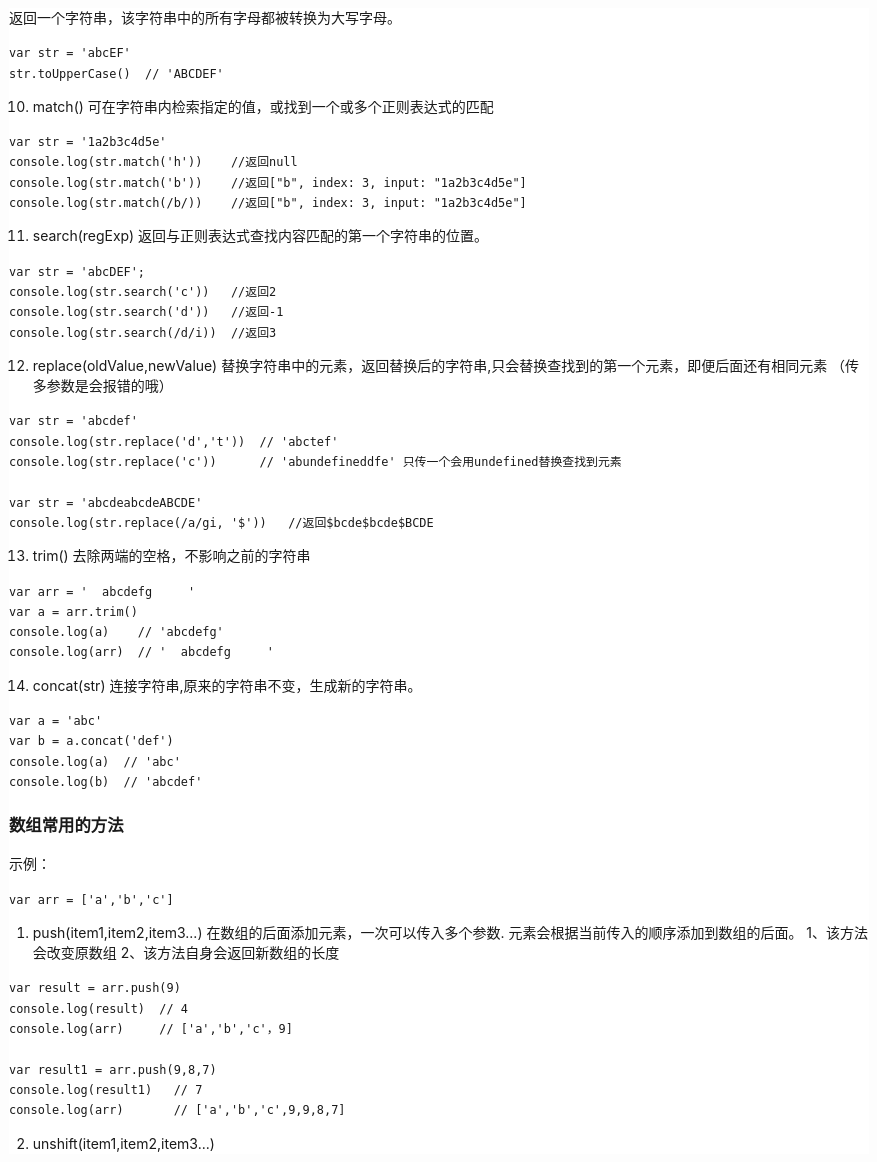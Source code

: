 返回一个字符串，该字符串中的所有字母都被转换为大写字母。
```
var str = 'abcEF'
str.toUpperCase()  // 'ABCDEF'
```
10. match()
可在字符串内检索指定的值，或找到一个或多个正则表达式的匹配
```
var str = '1a2b3c4d5e'
console.log(str.match('h'))    //返回null
console.log(str.match('b'))    //返回["b", index: 3, input: "1a2b3c4d5e"]
console.log(str.match(/b/))    //返回["b", index: 3, input: "1a2b3c4d5e"]
```
11. search(regExp)
返回与正则表达式查找内容匹配的第一个字符串的位置。
```
var str = 'abcDEF';
console.log(str.search('c'))   //返回2
console.log(str.search('d'))   //返回-1
console.log(str.search(/d/i))  //返回3
```
12. replace(oldValue,newValue)
替换字符串中的元素，返回替换后的字符串,只会替换查找到的第一个元素，即便后面还有相同元素 （传多参数是会报错的哦）
```
var str = 'abcdef'
console.log(str.replace('d','t'))  // 'abctef'
console.log(str.replace('c'))      // 'abundefineddfe' 只传一个会用undefined替换查找到元素

var str = 'abcdeabcdeABCDE'
console.log(str.replace(/a/gi, '$'))   //返回$bcde$bcde$BCDE
```
13. trim()
去除两端的空格，不影响之前的字符串
```
var arr = '  abcdefg     '
var a = arr.trim()
console.log(a)    // 'abcdefg'
console.log(arr)  // '  abcdefg     '
```
14. concat(str)
连接字符串,原来的字符串不变，生成新的字符串。
```
var a = 'abc'
var b = a.concat('def')
console.log(a)  // 'abc'
console.log(b)  // 'abcdef'
```
### 数组常用的方法
示例： 
```
var arr = ['a','b','c']
```
1. push(item1,item2,item3...)
在数组的后面添加元素，一次可以传入多个参数.
元素会根据当前传入的顺序添加到数组的后面。
1、该方法会改变原数组 2、该方法自身会返回新数组的长度
```
var result = arr.push(9)
console.log(result)  // 4
console.log(arr)     // ['a','b','c'，9]

var result1 = arr.push(9,8,7)
console.log(result1)   // 7
console.log(arr)       // ['a','b','c',9,9,8,7]
```
2. unshift(item1,item2,item3...)